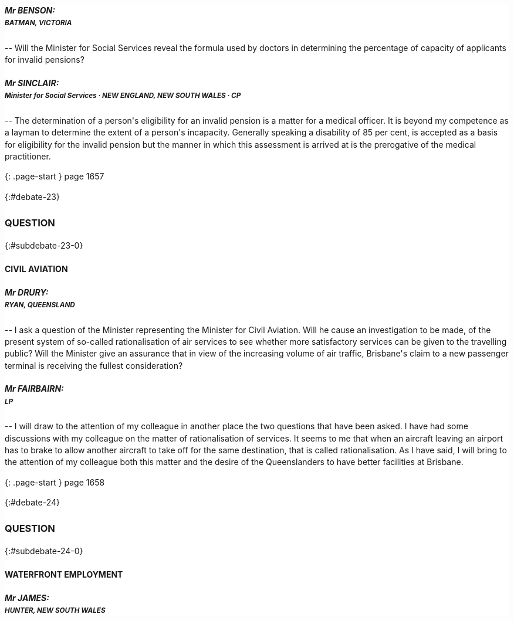 ##### Mr BENSON:<br><small class="text-muted">BATMAN, VICTORIA</small>

-- Will the Minister for Social Services reveal the formula used by doctors in determining the percentage of capacity of applicants for invalid pensions? 

##### Mr SINCLAIR:<br><small class="text-muted">Minister for Social Services &middot; NEW ENGLAND, NEW SOUTH WALES &middot; CP</small>

-- The determination of a person's eligibility for an invalid pension is a matter for a medical officer. It is beyond my competence as a layman to determine the extent of a person's incapacity. Generally speaking a disability of 85 per cent, is accepted as a basis for eligibility for the invalid pension but the manner in which this assessment is arrived at is the prerogative of the medical practitioner. 

{: .page-start }
page 1657

{:#debate-23}
### QUESTION

{:#subdebate-23-0}
#### CIVIL AVIATION

##### Mr DRURY:<br><small class="text-muted">RYAN, QUEENSLAND</small>

-- I ask a question of the Minister representing the Minister for Civil Aviation. Will he cause an investigation to be made, of the present system of so-called rationalisation of air services to see whether more satisfactory services can be given to the travelling public? Will the Minister give an assurance that in view of the increasing volume of air traffic, Brisbane's claim to a new passenger terminal is receiving the fullest consideration? 

##### Mr FAIRBAIRN:<br><small class="text-muted">LP</small>

-- I will draw to the attention of my colleague in another place the two questions that have been asked. I have had some discussions with my colleague  on the matter of rationalisation of services. It seems to me that when an aircraft leaving an airport has to brake to allow another aircraft to take off for the same destination, that is called rationalisation. As I have said, I will bring to the attention of my colleague both this matter and the desire of the Queenslanders to have better facilities at Brisbane. 

{: .page-start }
page 1658

{:#debate-24}
### QUESTION

{:#subdebate-24-0}
#### WATERFRONT EMPLOYMENT

##### Mr JAMES:<br><small class="text-muted">HUNTER, NEW SOUTH WALES</small>
